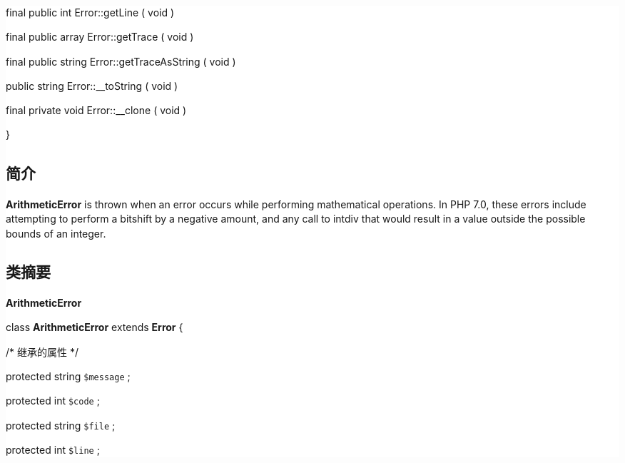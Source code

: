 <span class="modifier">final</span> <span class="modifier">public</span>
<span class="type">int</span> <span
class="methodname">Error::getLine</span> ( <span
class="methodparam">void</span> )

<span class="modifier">final</span> <span class="modifier">public</span>
<span class="type">array</span> <span
class="methodname">Error::getTrace</span> ( <span
class="methodparam">void</span> )

<span class="modifier">final</span> <span class="modifier">public</span>
<span class="type">string</span> <span
class="methodname">Error::getTraceAsString</span> ( <span
class="methodparam">void</span> )

<span class="modifier">public</span> <span class="type">string</span>
<span class="methodname">Error::\_\_toString</span> ( <span
class="methodparam">void</span> )

<span class="modifier">final</span> <span
class="modifier">private</span> <span class="type">void</span> <span
class="methodname">Error::\_\_clone</span> ( <span
class="methodparam">void</span> )

}

简介
----

<span class="ooclass">**ArithmeticError**</span> is thrown when an error
occurs while performing mathematical operations. In PHP 7.0, these
errors include attempting to perform a bitshift by a negative amount,
and any call to <span class="function">intdiv</span> that would result
in a value outside the possible bounds of an <span
class="type">integer</span>.

类摘要
------

**ArithmeticError**

<span class="ooclass"> class **ArithmeticError** </span> <span
class="ooclass"> <span class="modifier">extends</span> **Error** </span>
{

/\* 继承的属性 \*/

<span class="modifier">protected</span> <span class="type">string</span>
`$message` ;

<span class="modifier">protected</span> <span class="type">int</span>
`$code` ;

<span class="modifier">protected</span> <span class="type">string</span>
`$file` ;

<span class="modifier">protected</span> <span class="type">int</span>
`$line` ;

